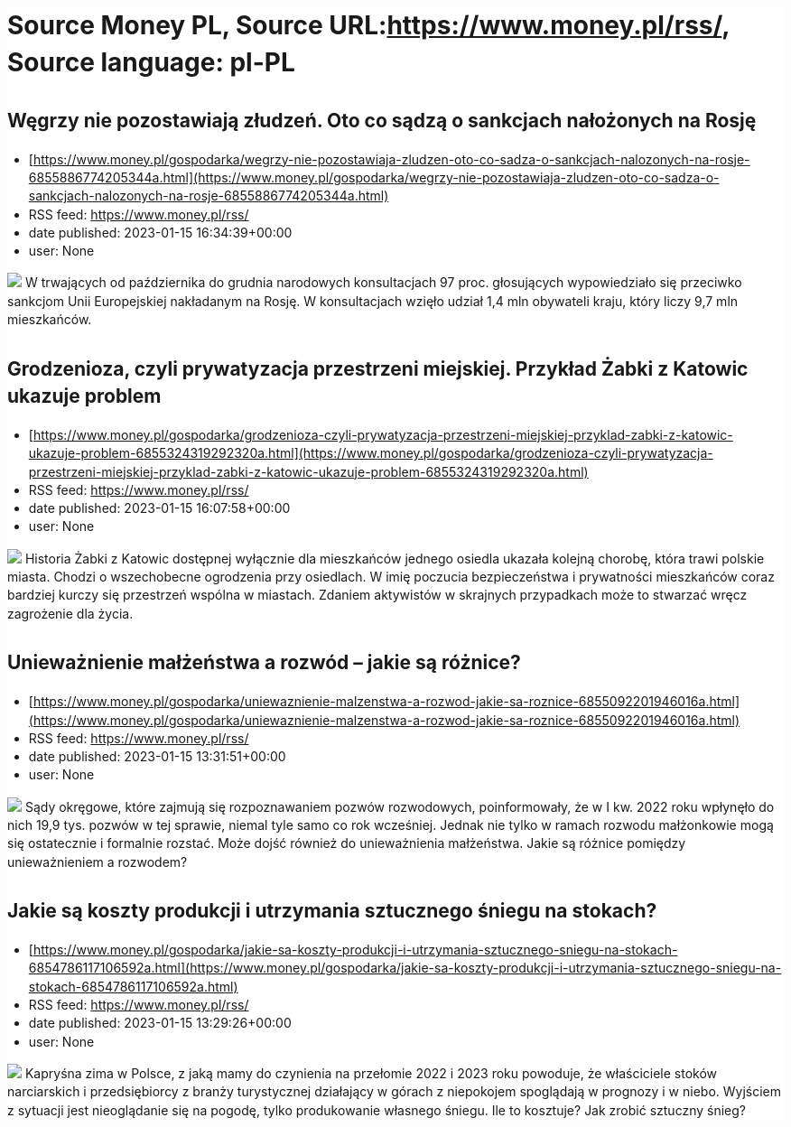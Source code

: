 # Source Money PL, Source URL:https://www.money.pl/rss/, Source language: pl-PL

## Węgrzy nie pozostawiają złudzeń. Oto co sądzą o sankcjach nałożonych na Rosję
 - [https://www.money.pl/gospodarka/wegrzy-nie-pozostawiaja-zludzen-oto-co-sadza-o-sankcjach-nalozonych-na-rosje-6855886774205344a.html](https://www.money.pl/gospodarka/wegrzy-nie-pozostawiaja-zludzen-oto-co-sadza-o-sankcjach-nalozonych-na-rosje-6855886774205344a.html)
 - RSS feed: https://www.money.pl/rss/
 - date published: 2023-01-15 16:34:39+00:00
 - user: None

<img src="https://i.wpimg.pl/308x/filerepo.grupawp.pl/api/v1/display/embed/6f691c30-308d-4d34-b8b7-a868dbc21acb" width="308" /> W trwających od października do grudnia narodowych konsultacjach 97 proc. głosujących wypowiedziało się przeciwko sankcjom Unii Europejskiej nakładanym na Rosję. W konsultacjach wzięło udział 1,4 mln obywateli kraju, który liczy 9,7 mln mieszkańców.

## Grodzenioza, czyli prywatyzacja przestrzeni miejskiej. Przykład Żabki z Katowic ukazuje problem
 - [https://www.money.pl/gospodarka/grodzenioza-czyli-prywatyzacja-przestrzeni-miejskiej-przyklad-zabki-z-katowic-ukazuje-problem-6855324319292320a.html](https://www.money.pl/gospodarka/grodzenioza-czyli-prywatyzacja-przestrzeni-miejskiej-przyklad-zabki-z-katowic-ukazuje-problem-6855324319292320a.html)
 - RSS feed: https://www.money.pl/rss/
 - date published: 2023-01-15 16:07:58+00:00
 - user: None

<img src="https://i.wpimg.pl/308x/filerepo.grupawp.pl/api/v1/display/embed/8b26cc0b-6b1b-476b-973e-8f614a9bbcfe" width="308" /> Historia Żabki z Katowic dostępnej wyłącznie dla mieszkańców jednego osiedla ukazała kolejną chorobę, która trawi polskie miasta. Chodzi o wszechobecne ogrodzenia przy osiedlach. W imię poczucia bezpieczeństwa i prywatności mieszkańców coraz bardziej kurczy się przestrzeń wspólna w miastach. Zdaniem aktywistów w skrajnych przypadkach może to stwarzać wręcz zagrożenie dla życia.

## Unieważnienie małżeństwa a rozwód – jakie są różnice?
 - [https://www.money.pl/gospodarka/uniewaznienie-malzenstwa-a-rozwod-jakie-sa-roznice-6855092201946016a.html](https://www.money.pl/gospodarka/uniewaznienie-malzenstwa-a-rozwod-jakie-sa-roznice-6855092201946016a.html)
 - RSS feed: https://www.money.pl/rss/
 - date published: 2023-01-15 13:31:51+00:00
 - user: None

<img src="https://i.wpimg.pl/308x/filerepo.grupawp.pl/api/v1/display/embed/3dac1526-f822-4898-89ce-0185d9feb0ca" width="308" /> Sądy okręgowe, które zajmują się rozpoznawaniem pozwów rozwodowych, poinformowały, że w I kw. 2022 roku wpłynęło do nich 19,9 tys. pozwów w tej sprawie, niemal tyle samo co rok wcześniej. Jednak nie tylko w ramach rozwodu małżonkowie mogą się ostatecznie i formalnie rozstać. Może dojść również do unieważnienia małżeństwa. Jakie są różnice pomiędzy unieważnieniem a rozwodem?

## Jakie są koszty produkcji i utrzymania sztucznego śniegu na stokach?
 - [https://www.money.pl/gospodarka/jakie-sa-koszty-produkcji-i-utrzymania-sztucznego-sniegu-na-stokach-6854786117106592a.html](https://www.money.pl/gospodarka/jakie-sa-koszty-produkcji-i-utrzymania-sztucznego-sniegu-na-stokach-6854786117106592a.html)
 - RSS feed: https://www.money.pl/rss/
 - date published: 2023-01-15 13:29:26+00:00
 - user: None

<img src="https://i.wpimg.pl/308x/filerepo.grupawp.pl/api/v1/display/embed/db6f84e8-4d0b-46b9-bc96-d6f6db0d6bce" width="308" /> Kapryśna zima w Polsce, z jaką mamy do czynienia na przełomie 2022 i 2023 roku powoduje, że właściciele stoków narciarskich i przedsiębiorcy z branży turystycznej działający w górach z niepokojem spoglądają w prognozy i w niebo. Wyjściem z sytuacji jest nieoglądanie się na pogodę, tylko produkowanie własnego śniegu. Ile to kosztuje? Jak zrobić sztuczny śnieg?
